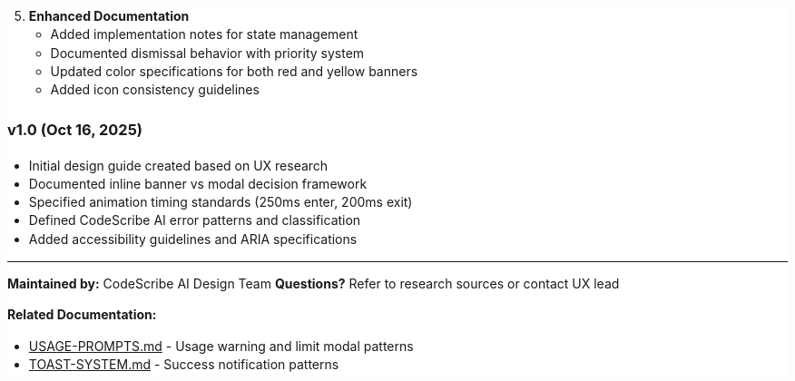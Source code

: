 5. **Enhanced Documentation**
   - Added implementation notes for state management
   - Documented dismissal behavior with priority system
   - Updated color specifications for both red and yellow banners
   - Added icon consistency guidelines

### v1.0 (Oct 16, 2025)

- Initial design guide created based on UX research
- Documented inline banner vs modal decision framework
- Specified animation timing standards (250ms enter, 200ms exit)
- Defined CodeScribe AI error patterns and classification
- Added accessibility guidelines and ARIA specifications

---

**Maintained by:** CodeScribe AI Design Team
**Questions?** Refer to research sources or contact UX lead

**Related Documentation:**
- [USAGE-PROMPTS.md](./USAGE-PROMPTS.md) - Usage warning and limit modal patterns
- [TOAST-SYSTEM.md](./TOAST-SYSTEM.md) - Success notification patterns
